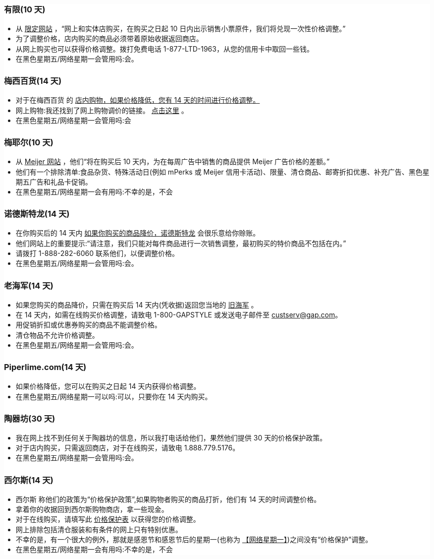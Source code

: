 ### 有限(10 天)

*   从 [限定网站](http://www.thelimited.com/customer-service/returns/returns-exchanges.html) ，“网上和实体店购买，在购买之日起 10 日内出示销售小票原件，我们将兑现一次性价格调整。”
*   为了调整价格，店内购买的商品必须带着原始收据返回商店。
*   从网上购买也可以获得价格调整。拨打免费电话 1-877-LTD-1963，从您的信用卡中取回一些钱。
*   在黑色星期五/网络星期一会管用吗:会。

### 梅西百货(14 天)

*   对于在梅西百货 的 [店内购物，如果价格降低，您有 14 天的时间进行价格调整。](http://www.rather-be-shopping.com/coupons/macys)
*   网上购物:我还找到了网上购物调价的链接。 [点击这里](https://customerservice.macys.com/app/help/price_adjust#formstart) 。
*   在黑色星期五/网络星期一会管用吗:会

### 梅耶尔(10 天)

*   从 [Meijer 网站](http://help.meijer.com/app/answers/detail/a_id/1010/%7E/what-is-the-meijer-store-price-adjustment-policy%3F) ，他们“将在购买后 10 天内，为在每周广告中销售的商品提供 Meijer 广告价格的差额。”
*   他们有一个排除清单:食品杂货、特殊活动日(例如 mPerks 或 Meijer 信用卡活动)、限量、清仓商品、邮寄折扣优惠、补充广告、黑色星期五广告和礼品卡促销。
*   在黑色星期五/网络星期一会有用吗:不幸的是，不会

### 诺德斯特龙(14 天)

*   在你购买后的 14 天内 [如果你购买的商品降价，诺德斯特龙](http://www.rather-be-shopping.com/coupons/nordstrom) 会很乐意给你赊账。
*   他们网站上的重要提示:“请注意，我们只能对每件商品进行一次销售调整，最初购买的特价商品不包括在内。”
*   请拨打 1-888-282-6060 联系他们，以便调整价格。
*   在黑色星期五/网络星期一会管用吗:会。

### 老海军(14 天)

*   如果您购买的商品降价，只需在购买后 14 天内(凭收据)返回您当地的 [旧海军](http://www.rather-be-shopping.com/coupons/old-navy) 。
*   在 14 天内，如需在线购买价格调整，请致电 1-800-GAPSTYLE 或发送电子邮件至 custserv@gap.com。
*   用促销折扣或优惠券购买的商品不能调整价格。
*   清仓物品不允许价格调整。
*   在黑色星期五/网络星期一会管用吗:会。

### Piperlime.com(14 天)

*   如果价格降低，您可以在购买之日起 14 天内获得价格调整。
*   在黑色星期五/网络星期一可以吗:可以，只要你在 14 天内购买。

### 陶器坊(30 天)

*   我在网上找不到任何关于陶器坊的信息，所以我打电话给他们，果然他们提供 30 天的价格保护政策。
*   对于店内购买，只需返回商店，对于在线购买，请致电 1.888.779.5176。
*   在黑色星期五/网络星期一会管用吗:会。

### 西尔斯(14 天)

*   西尔斯 称他们的政策为“价格保护政策”,如果购物者购买的商品打折，他们有 14 天的时间调整价格。
*   拿着你的收据回到西尔斯购物商店，拿一些现金。
*   对于在线购买，请填写此 [价格保护表](http://www.sears.com/shc/s/PriceProtectionViewWithoutHttps?storeId=10153&catalogId=12605&adCell=W4) 以获得您的价格调整。
*   网上排除包括清仓服装和有条件的网上只有特别优惠。
*   不幸的是，有一个很大的例外，那就是感恩节和感恩节后的星期一(也称为 [【网络星期一】](http://www.rather-be-shopping.com/blog/2014/11/04/cyber-monday-hacks/))之间没有“价格保护”调整。
*   在黑色星期五/网络星期一会有用吗:不幸的是，不会
